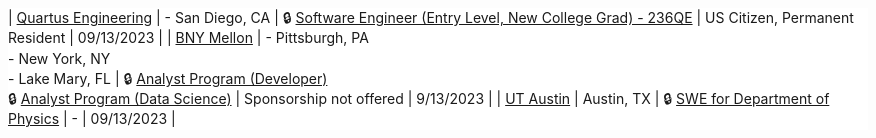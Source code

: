 | [Quartus Engineering](https://quartus.hire.trakstar.com/)                                                                                                                                                                                                       | - San Diego, CA                                                                                                                                                                    | 🔒 [Software Engineer (Entry Level, New College Grad) - 236QE](https://quartus.hire.trakstar.com/jobs/fk0xbhs/)                                                                                                                                                                                                                                                                                                                                                                                                                                                                                                                                                                                                                                                                                                                                                                                                                                                                                                                                                                                                                                                                       | US Citizen, Permanent Resident                                                                                                                                  | 09/13/2023                 |
| [BNY Mellon](https://www.bnymellon.com/us/en/careers/students/technology-campus-program.html)                                                                                                                                                                   | - Pittsburgh, PA <br> - New York, NY <br> - Lake Mary, FL                                                                                                                          | 🔒 [Analyst Program (Developer)]() <br> 🔒 [Analyst Program (Data Science)]()                                                                                                                                                                                                                                                                                                                                                                                                                                                                                                                                                                                                                                                                                                                                                                                                                                                                                                                                                                                                                                                                                                         | Sponsorship not offered                                                                                                                                         | 9/13/2023                  |
| [UT Austin](https://utaustin.wd1.myworkdayjobs.com/en-US/UTstaff)                                                                                                                                                                                               | Austin, TX                                                                                                                                                                         | 🔒 [SWE for Department of Physics]()                                                                                                                                                                                                                                                                                                                                                                                                                                                                                                                                                                                                                                                                                                                                                                                                                                                                                                                                                                                                                                                                                                                                                  | -                                                                                                                                                               | 09/13/2023                 |